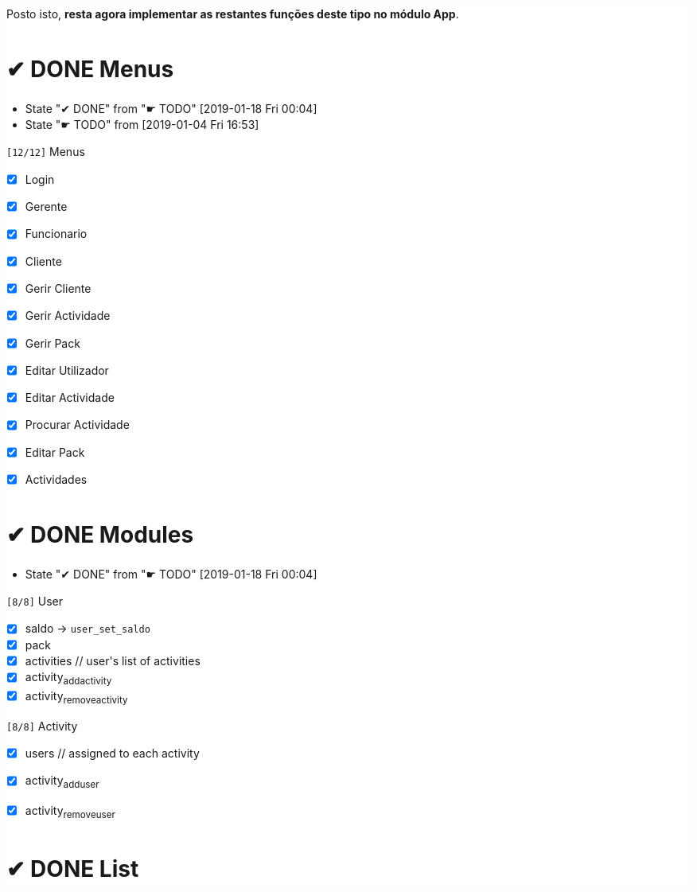 Posto isto, **resta agora implementar as restantes funções deste tipo no módulo App**.


<a id="org24087ac"></a>

# ✔ DONE Menus

-   State "✔ DONE" from "☛ TODO" <span class="timestamp-wrapper"><span class="timestamp">[2019-01-18 Fri 00:04]</span></span>
-   State "☛ TODO" from <span class="timestamp-wrapper"><span class="timestamp">[2019-01-04 Fri 16:53]</span></span>

<code>[12/12]</code> Menus

-   [X] Login
-   [X] Gerente
-   [X] Funcionario
-   [X] Cliente
-   [X] Gerir Cliente
-   [X] Gerir Actividade
-   [X] Gerir Pack
-   [X] Editar Utilizador
-   [X] Editar Actividade
-   [X] Procurar Actividade
-   [X] Editar Pack
-   [X] Actividades


<a id="orgae6cd5c"></a>

# ✔ DONE Modules

-   State "✔ DONE" from "☛ TODO" <span class="timestamp-wrapper"><span class="timestamp">[2019-01-18 Fri 00:04]</span></span>

<code>[8/8]</code> User

-   [X] saldo -> `user_set_saldo`
-   [X] pack
-   [X] activities // user's list of activities
-   [X] activity<sub>add</sub><sub>activity</sub>
-   [X] activity<sub>remove</sub><sub>activity</sub>

<code>[8/8]</code> Activity

-   [X] users // assigned to each activity
-   [X] activity<sub>add</sub><sub>user</sub>
-   [X] activity<sub>remove</sub><sub>user</sub>


<a id="org82e8380"></a>

# ✔ DONE List
